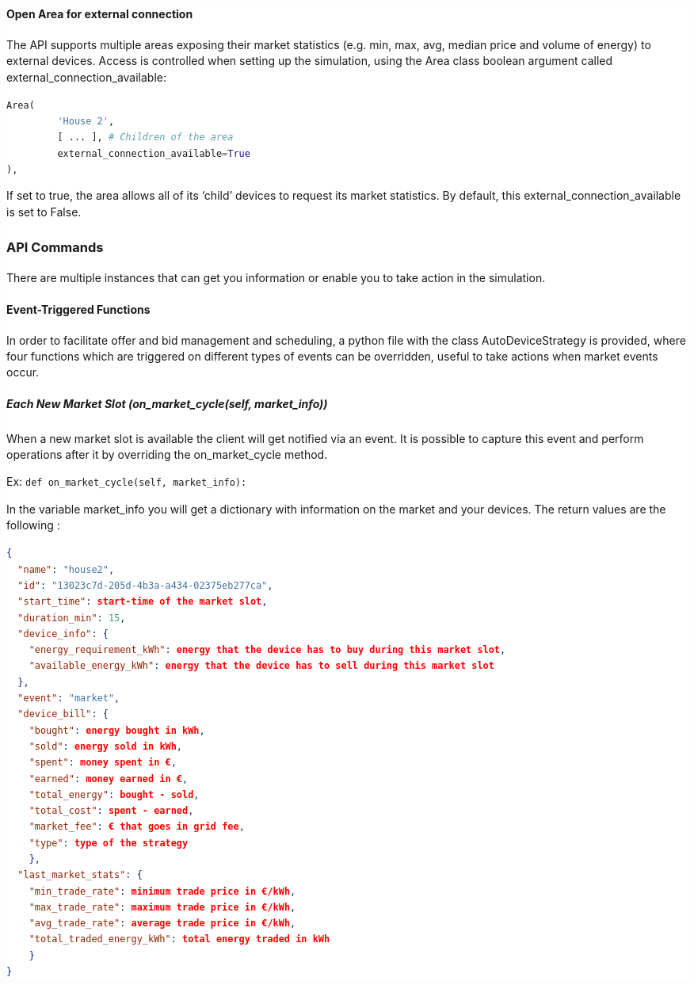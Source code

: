 #### Open Area for external connection
The API supports multiple areas exposing their market statistics (e.g. min, max, avg, median price and volume of energy) to external devices. Access is controlled when setting up the simulation, using the Area class boolean argument called external_connection_available: 
```python
Area(
         'House 2',
         [ ... ], # Children of the area
         external_connection_available=True
),
```
If set to true, the area allows all of its ‘child’ devices to request its market statistics. By default, this external_connection_available is set to False.


### API Commands
There are multiple instances that can get you information or enable you to take action in the simulation.

#### Event-Triggered Functions
In order to facilitate offer and bid management and scheduling, a python file with the class AutoDeviceStrategy is provided, where four functions which are triggered on different types of events can be overridden, useful to take actions when market events occur.

##### Each New Market Slot (on_market_cycle(self, market_info))
When a new market slot is available the client will get notified via an event. It is possible to capture this event and perform operations after it by overriding the on_market_cycle method.

Ex: `def on_market_cycle(self, market_info):`

In the variable market_info you will get a dictionary with information on the market and your devices. The return values are the following : 
```json
{
  "name": "house2", 
  "id": "13023c7d-205d-4b3a-a434-02375eb277ca", 
  "start_time": start-time of the market slot, 
  "duration_min": 15, 
  "device_info": {
    "energy_requirement_kWh": energy that the device has to buy during this market slot, 
    "available_energy_kWh": energy that the device has to sell during this market slot
  }, 
  "event": "market", 
  "device_bill": {
    "bought": energy bought in kWh, 
    "sold": energy sold in kWh, 
    "spent": money spent in €, 
    "earned": money earned in €, 
    "total_energy": bought - sold, 
    "total_cost": spent - earned, 
    "market_fee": € that goes in grid fee, 
    "type": type of the strategy
    }, 
  "last_market_stats": {
    "min_trade_rate": minimum trade price in €/kWh, 
    "max_trade_rate": maximum trade price in €/kWh, 
    "avg_trade_rate": average trade price in €/kWh, 
    "total_traded_energy_kWh": total energy traded in kWh
    }
}
```
